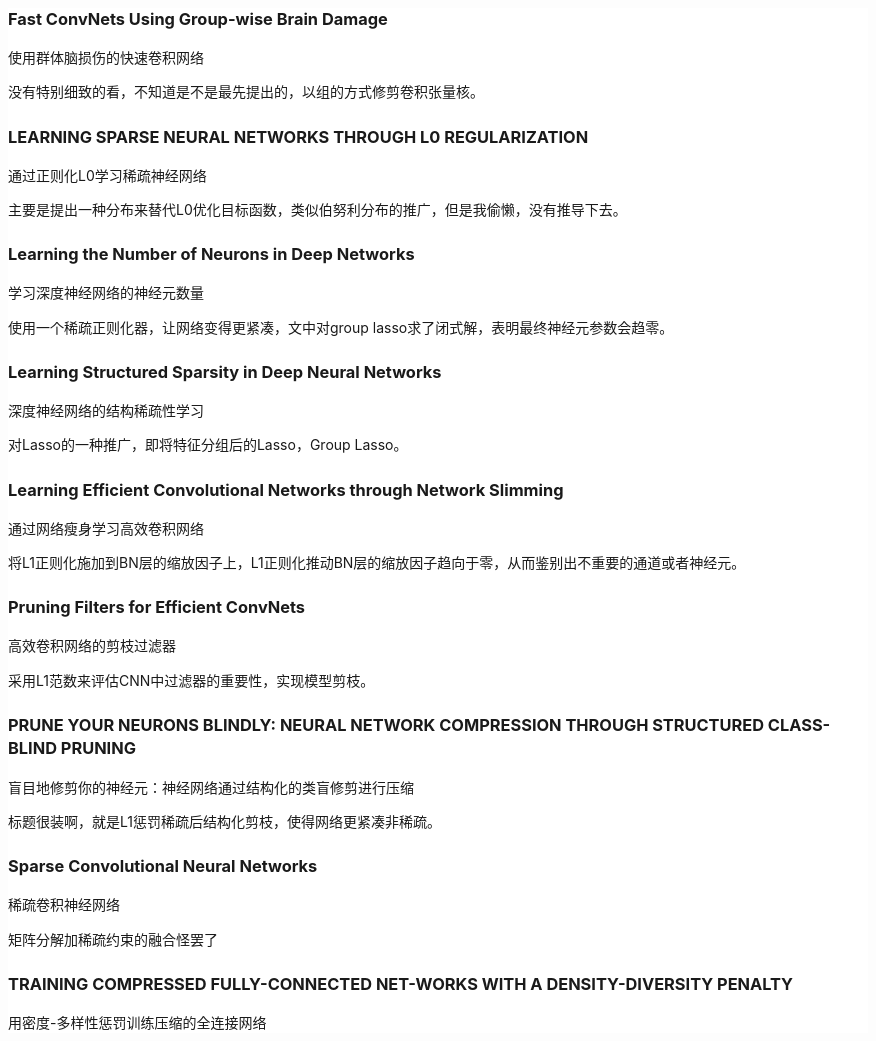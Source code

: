 ### Fast ConvNets Using Group-wise Brain Damage

使用群体脑损伤的快速卷积网络

没有特别细致的看，不知道是不是最先提出的，以组的方式修剪卷积张量核。

### LEARNING SPARSE NEURAL NETWORKS THROUGH L0 REGULARIZATION

通过正则化L0学习稀疏神经网络

主要是提出一种分布来替代L0优化目标函数，类似伯努利分布的推广，但是我偷懒，没有推导下去。

### Learning the Number of Neurons in Deep Networks

学习深度神经网络的神经元数量

使用一个稀疏正则化器，让网络变得更紧凑，文中对group lasso求了闭式解，表明最终神经元参数会趋零。

### Learning Structured Sparsity in Deep Neural Networks

深度神经网络的结构稀疏性学习

对Lasso的一种推广，即将特征分组后的Lasso，Group Lasso。

### Learning Efficient Convolutional Networks through Network Slimming

通过网络瘦身学习高效卷积网络

将L1正则化施加到BN层的缩放因子上，L1正则化推动BN层的缩放因子趋向于零，从而鉴别出不重要的通道或者神经元。

### Pruning Filters for Efficient ConvNets

高效卷积网络的剪枝过滤器

采用L1范数来评估CNN中过滤器的重要性，实现模型剪枝。

### PRUNE YOUR NEURONS BLINDLY: NEURAL NETWORK COMPRESSION THROUGH STRUCTURED CLASS-BLIND PRUNING

盲目地修剪你的神经元：神经网络通过结构化的类盲修剪进行压缩

标题很装啊，就是L1惩罚稀疏后结构化剪枝，使得网络更紧凑非稀疏。

### Sparse Convolutional Neural Networks

稀疏卷积神经网络

矩阵分解加稀疏约束的融合怪罢了

### TRAINING COMPRESSED FULLY-CONNECTED NET-WORKS WITH A DENSITY-DIVERSITY PENALTY

用密度-多样性惩罚训练压缩的全连接网络
